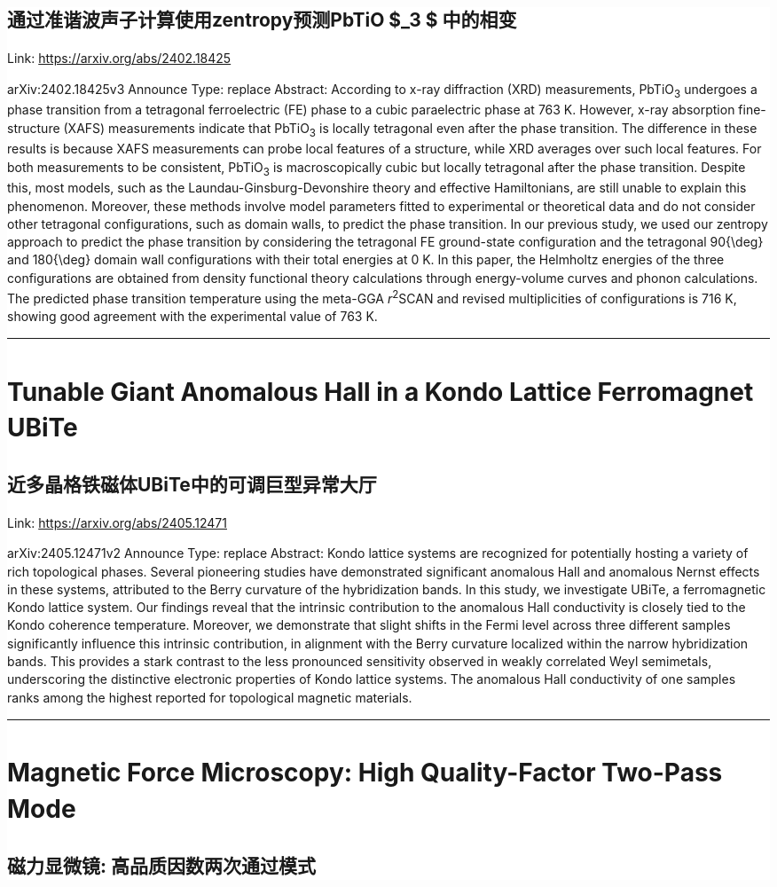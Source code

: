## 通过准谐波声子计算使用zentropy预测PbTiO $_3 $ 中的相变

Link: https://arxiv.org/abs/2402.18425

arXiv:2402.18425v3 Announce Type: replace 
Abstract: According to x-ray diffraction (XRD) measurements, PbTiO$_3$ undergoes a phase transition from a tetragonal ferroelectric (FE) phase to a cubic paraelectric phase at 763 K. However, x-ray absorption fine-structure (XAFS) measurements indicate that PbTiO$_3$ is locally tetragonal even after the phase transition. The difference in these results is because XAFS measurements can probe local features of a structure, while XRD averages over such local features. For both measurements to be consistent, PbTiO$_3$ is macroscopically cubic but locally tetragonal after the phase transition. Despite this, most models, such as the Laundau-Ginsburg-Devonshire theory and effective Hamiltonians, are still unable to explain this phenomenon. Moreover, these methods involve model parameters fitted to experimental or theoretical data and do not consider other tetragonal configurations, such as domain walls, to predict the phase transition. In our previous study, we used our zentropy approach to predict the phase transition by considering the tetragonal FE ground-state configuration and the tetragonal 90{\deg} and 180{\deg} domain wall configurations with their total energies at 0 K. In this paper, the Helmholtz energies of the three configurations are obtained from density functional theory calculations through energy-volume curves and phonon calculations. The predicted phase transition temperature using the meta-GGA $r^2\text{SCAN}$ and revised multiplicities of configurations is 716 K, showing good agreement with the experimental value of 763 K.


---
# Tunable Giant Anomalous Hall in a Kondo Lattice Ferromagnet UBiTe

## 近多晶格铁磁体UBiTe中的可调巨型异常大厅

Link: https://arxiv.org/abs/2405.12471

arXiv:2405.12471v2 Announce Type: replace 
Abstract: Kondo lattice systems are recognized for potentially hosting a variety of rich topological phases. Several pioneering studies have demonstrated significant anomalous Hall and anomalous Nernst effects in these systems, attributed to the Berry curvature of the hybridization bands. In this study, we investigate UBiTe, a ferromagnetic Kondo lattice system. Our findings reveal that the intrinsic contribution to the anomalous Hall conductivity is closely tied to the Kondo coherence temperature. Moreover, we demonstrate that slight shifts in the Fermi level across three different samples significantly influence this intrinsic contribution, in alignment with the Berry curvature localized within the narrow hybridization bands. This provides a stark contrast to the less pronounced sensitivity observed in weakly correlated Weyl semimetals, underscoring the distinctive electronic properties of Kondo lattice systems. The anomalous Hall conductivity of one samples ranks among the highest reported for topological magnetic materials.


---
# Magnetic Force Microscopy: High Quality-Factor Two-Pass Mode

## 磁力显微镜: 高品质因数两次通过模式
